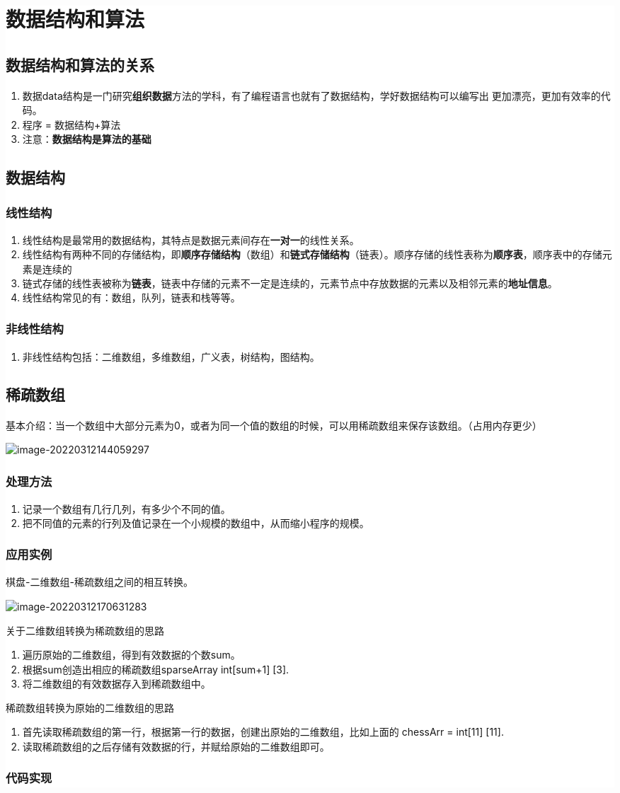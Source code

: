 #   数据结构和算法

## 数据结构和算法的关系

1. 数据data结构是一门研究**组织数据**方法的学科，有了编程语言也就有了数据结构，学好数据结构可以编写出 更加漂亮，更加有效率的代码。
2. 程序 = 数据结构+算法
3. 注意：**数据结构是算法的基础**

 ## 数据结构

### 线性结构

1. 线性结构是最常用的数据结构，其特点是数据元素间存在**一对一**的线性关系。
2. 线性结构有两种不同的存储结构，即**顺序存储结构**（数组）和**链式存储结构**（链表）。顺序存储的线性表称为**顺序表**，顺序表中的存储元素是连续的
3. 链式存储的线性表被称为**链表**，链表中存储的元素不一定是连续的，元素节点中存放数据的元素以及相邻元素的**地址信息**。
4. 线性结构常见的有：数组，队列，链表和栈等等。

### 非线性结构

1. 非线性结构包括：二维数组，多维数组，广义表，树结构，图结构。

## 稀疏数组

基本介绍：当一个数组中大部分元素为0，或者为同一个值的数组的时候，可以用稀疏数组来保存该数组。（占用内存更少）

![image-20220312144059297](C:\Users\白木-泽\AppData\Roaming\Typora\typora-user-images\image-20220312144059297.png)

### 处理方法

1. 记录一个数组有几行几列，有多少个不同的值。
2. 把不同值的元素的行列及值记录在一个小规模的数组中，从而缩小程序的规模。

### 应用实例

棋盘-二维数组-稀疏数组之间的相互转换。

![image-20220312170631283](C:\Users\白木-泽\AppData\Roaming\Typora\typora-user-images\image-20220312170631283.png)

  关于二维数组转换为稀疏数组的思路

1. 遍历原始的二维数组，得到有效数据的个数sum。
2. 根据sum创造出相应的稀疏数组sparseArray int[sum+1] [3].
3. 将二维数组的有效数据存入到稀疏数组中。

稀疏数组转换为原始的二维数组的思路

1. 首先读取稀疏数组的第一行，根据第一行的数据，创建出原始的二维数组，比如上面的 chessArr = int[11] [11].
2. 读取稀疏数组的之后存储有效数据的行，并赋给原始的二维数组即可。

### 代码实现
